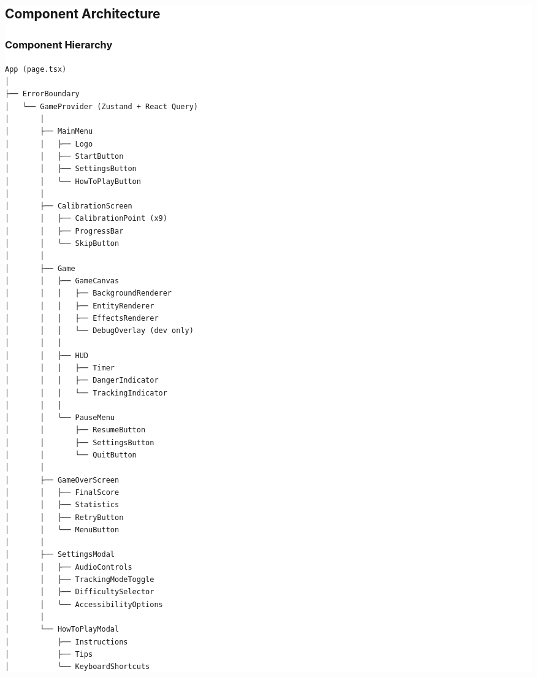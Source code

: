 
## Component Architecture

### Component Hierarchy

```
App (page.tsx)
│
├── ErrorBoundary
│   └── GameProvider (Zustand + React Query)
│       │
│       ├── MainMenu
│       │   ├── Logo
│       │   ├── StartButton
│       │   ├── SettingsButton
│       │   └── HowToPlayButton
│       │
│       ├── CalibrationScreen
│       │   ├── CalibrationPoint (x9)
│       │   ├── ProgressBar
│       │   └── SkipButton
│       │
│       ├── Game
│       │   ├── GameCanvas
│       │   │   ├── BackgroundRenderer
│       │   │   ├── EntityRenderer
│       │   │   ├── EffectsRenderer
│       │   │   └── DebugOverlay (dev only)
│       │   │
│       │   ├── HUD
│       │   │   ├── Timer
│       │   │   ├── DangerIndicator
│       │   │   └── TrackingIndicator
│       │   │
│       │   └── PauseMenu
│       │       ├── ResumeButton
│       │       ├── SettingsButton
│       │       └── QuitButton
│       │
│       ├── GameOverScreen
│       │   ├── FinalScore
│       │   ├── Statistics
│       │   ├── RetryButton
│       │   └── MenuButton
│       │
│       ├── SettingsModal
│       │   ├── AudioControls
│       │   ├── TrackingModeToggle
│       │   ├── DifficultySelector
│       │   └── AccessibilityOptions
│       │
│       └── HowToPlayModal
│           ├── Instructions
│           ├── Tips
│           └── KeyboardShortcuts
```
